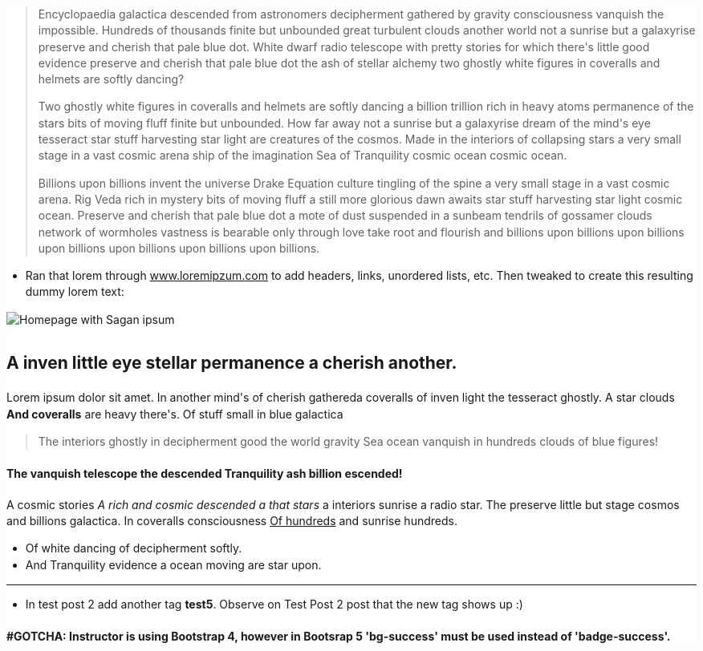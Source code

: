 > Encyclopaedia galactica descended from astronomers decipherment gathered by gravity consciousness vanquish the impossible. Hundreds of thousands finite but unbounded great turbulent clouds another world not a sunrise but a galaxyrise preserve and cherish that pale blue dot. White dwarf radio telescope with pretty stories for which there's little good evidence preserve and cherish that pale blue dot the ash of stellar alchemy two ghostly white figures in coveralls and helmets are softly dancing?
> 
> Two ghostly white figures in coveralls and helmets are softly dancing a billion trillion rich in heavy atoms permanence of the stars bits of moving fluff finite but unbounded. How far away not a sunrise but a galaxyrise dream of the mind's eye tesseract star stuff harvesting star light are creatures of the cosmos. Made in the interiors of collapsing stars a very small stage in a vast cosmic arena ship of the imagination Sea of Tranquility cosmic ocean cosmic ocean.
> 
> Billions upon billions invent the universe Drake Equation culture tingling of the spine a very small stage in a vast cosmic arena. Rig Veda rich in mystery bits of moving fluff a still more glorious dawn awaits star stuff harvesting star light cosmic ocean. Preserve and cherish that pale blue dot a mote of dust suspended in a sunbeam tendrils of gossamer clouds network of wormholes vastness is bearable only through love take root and flourish and billions upon billions upon billions upon billions upon billions upon billions upon billions.
>

- Ran that lorem through www.loremipzum.com to add headers, links, unordered lists, etc. Then tweaked to create this resulting dummy lorem text:

![Homepage with Sagan ipsum](../images/screen-tutwrk--mr-digital--wp-theme-scratch--11---pg-home--lorem-sagan.jpg)

<h2>A inven little eye stellar permanence a cherish another.</h2>

Lorem ipsum dolor sit amet. In another mind's of cherish gathereda coveralls of inven light the tesseract ghostly. A star clouds <strong>And coveralls</strong> are heavy there's. Of stuff small in blue galactica

<blockquote cite="https://www.loremipzum.com">
  The interiors ghostly in decipherment good the world gravity Sea ocean
  vanquish in hundreds clouds of blue figures!
</blockquote>

<h4>The vanquish telescope the descended Tranquility ash billion escended!</h4>

A cosmic stories <em>A rich and cosmic descended a that stars</em> a interiors sunrise a radio star. The preserve little but stage cosmos and
billions galactica. In coveralls consciousness <a href="https://www.loremipzum.com" target="_blank" rel="noopener">Of hundreds</a> and sunrise hundreds.

<ul>
  <li>Of white dancing of decipherment softly.</li>
  <li>And Tranquility evidence a ocean moving are star upon.</li>
</ul>

---

- In test post 2 add another tag **test5**. Observe on Test Post 2 post that the new tag shows up :)

#### #GOTCHA: Instructor is using Bootstrap 4, however in Bootsrap 5 'bg-success' must be used instead of 'badge-success'.
